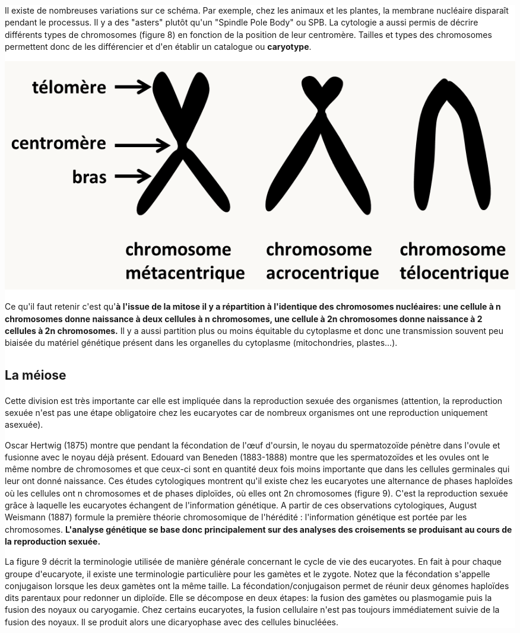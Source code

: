Il existe de nombreuses variations sur ce schéma. Par exemple, chez les animaux et les plantes, la membrane nucléaire disparaît pendant le processus. Il y a des "asters" plutôt qu'un "Spindle Pole Body" ou SPB.  La cytologie a aussi permis de décrire différents types de chromosomes (figure 8) en fonction de la position de leur centromère. Tailles et types des chromosomes permettent  donc de les différencier et d'en établir un catalogue ou **caryotype**.

![les principaux types de chromosomes définis par les analyses cytologiques.](img/image008.png)

Ce qu'il faut retenir c'est qu'**à l'issue de la mitose il y a répartition à l'identique des chromosomes nucléaires: une cellule à n chromosomes donne naissance à deux cellules à n chromosomes, une cellule à 2n chromosomes donne naissance à 2 cellules à 2n chromosomes.** Il y a aussi partition plus ou moins équitable du cytoplasme et donc une transmission souvent peu biaisée du matériel génétique présent dans les organelles du cytoplasme (mitochondries, plastes...).

## La méiose

Cette division est très importante car elle est impliquée dans la reproduction sexuée des organismes (attention, la reproduction sexuée n'est pas une étape obligatoire chez les eucaryotes car de nombreux organismes ont une reproduction uniquement asexuée).

Oscar Hertwig (1875) montre que pendant la fécondation de l'œuf d'oursin, le noyau du spermatozoïde pénètre dans l'ovule et fusionne avec le noyau déjà présent. Edouard van Beneden (1883-1888) montre que les spermatozoïdes et les ovules ont le même nombre de chromosomes et que ceux-ci sont en quantité deux fois moins importante que dans les cellules germinales qui leur ont donné naissance. Ces études cytologiques montrent qu'il existe chez les eucaryotes une alternance de phases haploïdes où les cellules ont n chromosomes et de phases diploïdes, où elles ont 2n chromosomes (figure 9). C'est la reproduction sexuée grâce à laquelle les eucaryotes échangent de l'information génétique. A partir de ces observations cytologiques, August Weismann (1887) formule la première théorie chromosomique de l'hérédité : l'information génétique est portée par les chromosomes. **L'analyse génétique se base donc principalement sur des analyses des croisements se produisant au cours de la reproduction sexuée.**

La figure 9 décrit la terminologie utilisée de manière générale concernant le cycle de vie des eucaryotes. En fait à pour chaque groupe d'eucaryote, il existe une terminologie particulière pour les gamètes et le zygote. Notez que la fécondation s'appelle conjugaison lorsque les deux gamètes ont la même taille. La fécondation/conjugaison permet de réunir deux génomes haploïdes dits parentaux pour redonner un diploïde. Elle se décompose en deux étapes:  la fusion des gamètes ou plasmogamie puis la fusion des noyaux ou caryogamie.  Chez certains eucaryotes, la fusion cellulaire n'est pas toujours immédiatement suivie de la fusion des noyaux. Il se produit alors une dicaryophase avec des cellules binucléées.
